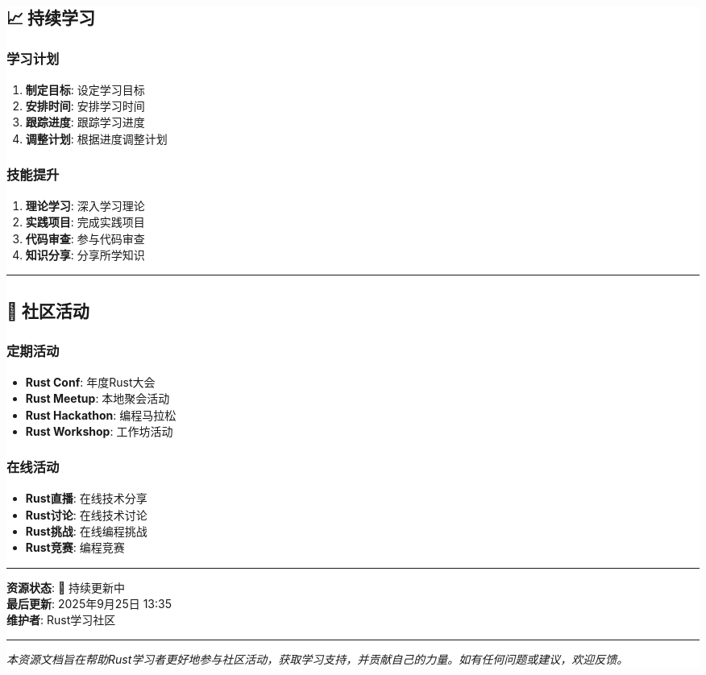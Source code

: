 
## 📈 持续学习

### 学习计划

1. **制定目标**: 设定学习目标
2. **安排时间**: 安排学习时间
3. **跟踪进度**: 跟踪学习进度
4. **调整计划**: 根据进度调整计划

### 技能提升

1. **理论学习**: 深入学习理论
2. **实践项目**: 完成实践项目
3. **代码审查**: 参与代码审查
4. **知识分享**: 分享所学知识

---

## 🎉 社区活动

### 定期活动

- **Rust Conf**: 年度Rust大会
- **Rust Meetup**: 本地聚会活动
- **Rust Hackathon**: 编程马拉松
- **Rust Workshop**: 工作坊活动

### 在线活动

- **Rust直播**: 在线技术分享
- **Rust讨论**: 在线技术讨论
- **Rust挑战**: 在线编程挑战
- **Rust竞赛**: 编程竞赛

---

**资源状态**: 🔄 持续更新中  
**最后更新**: 2025年9月25日 13:35  
**维护者**: Rust学习社区  

---

*本资源文档旨在帮助Rust学习者更好地参与社区活动，获取学习支持，并贡献自己的力量。如有任何问题或建议，欢迎反馈。*
